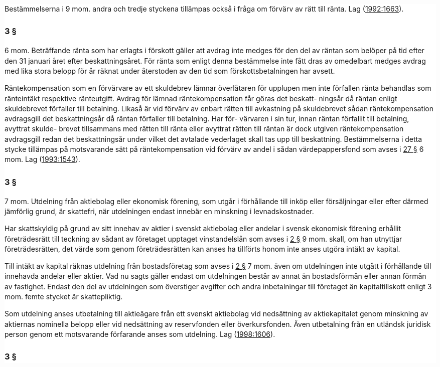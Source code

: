 Bestämmelserna i 9 mom. andra och tredje styckena tillämpas också i fråga om förvärv av rätt till ränta. Lag ([1992:1663](https://selex.se/eli/sfs/1992/1663)).

### 3 §

6 mom. Beträffande ränta som har erlagts i förskott gäller att avdrag inte medges för den del av räntan som belöper på tid efter den 31 januari året efter beskattningsåret. För ränta som enligt denna bestämmelse inte fått dras av omedelbart medges avdrag med lika stora belopp för år räknat under återstoden av den tid som förskottsbetalningen har avsett.

Räntekompensation som en förvärvare av ett skuldebrev lämnar överlåtaren för upplupen men inte förfallen ränta behandlas som ränteintäkt respektive ränteutgift. Avdrag för lämnad räntekompensation får göras det beskatt- ningsår då räntan enligt skuldebrevet förfaller till betalning. Likaså är vid förvärv av enbart rätten till avkastning på skuldebrevet sådan räntekompensation avdragsgill det beskattningsår då räntan förfaller till betalning. Har för- värvaren i sin tur, innan räntan förfallit till betalning, avyttrat skulde- brevet tillsammans med rätten till ränta eller avyttrat rätten till räntan är dock utgiven räntekompensation avdragsgill redan det beskattningsår under vilket det avtalade vederlaget skall tas upp till beskattning. Bestämmelserna i detta stycke tillämpas på motsvarande sätt på räntekompensation vid förvärv av andel i sådan värdepappersfond som avses i [27 §](#27) 6 mom. Lag ([1993:1543](https://selex.se/eli/sfs/1993/1543)).

### 3 §

7 mom. Utdelning från aktiebolag eller ekonomisk förening, som utgår i förhållande till inköp eller försäljningar eller efter därmed jämförlig grund, är skattefri, när utdelningen endast innebär en minskning i levnadskostnader.

Har skattskyldig på grund av sitt innehav av aktier i svenskt aktiebolag eller andelar i svensk ekonomisk förening erhållit företrädesrätt till teckning av sådant av företaget upptaget vinstandelslån som avses i [2 §](#2) 9 mom. skall, om han utnyttjar företrädesrätten, det värde som genom företrädesrätten kan anses ha tillförts honom inte anses utgöra intäkt av kapital.

Till intäkt av kapital räknas utdelning från bostadsföretag som avses i [2 §](#2) 7 mom. även om utdelningen inte utgått i förhållande till innehavda andelar eller aktier. Vad nu sagts gäller endast om utdelningen består av annat än bostadsförmån eller annan förmån av fastighet. Endast den del av utdelningen som överstiger avgifter och andra inbetalningar till företaget än kapitaltillskott enligt 3 mom. femte stycket är skattepliktig.

Som utdelning anses utbetalning till aktieägare från ett svenskt aktiebolag vid nedsättning av aktiekapitalet genom minskning av aktiernas nominella belopp eller vid nedsättning av reservfonden eller överkursfonden. Även utbetalning från en utländsk juridisk person genom ett motsvarande förfarande anses som utdelning. Lag ([1998:1606](https://selex.se/eli/sfs/1998/1606)).

### 3 §

